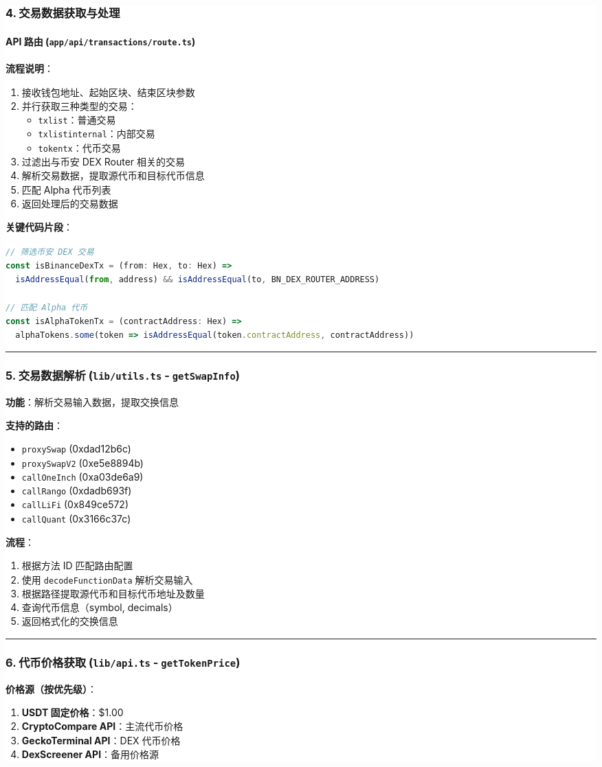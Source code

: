 ### 4. 交易数据获取与处理

#### API 路由 (`app/api/transactions/route.ts`)

**流程说明**：
1. 接收钱包地址、起始区块、结束区块参数
2. 并行获取三种类型的交易：
   - `txlist`：普通交易
   - `txlistinternal`：内部交易
   - `tokentx`：代币交易
3. 过滤出与币安 DEX Router 相关的交易
4. 解析交易数据，提取源代币和目标代币信息
5. 匹配 Alpha 代币列表
6. 返回处理后的交易数据

**关键代码片段**：
```typescript
// 筛选币安 DEX 交易
const isBinanceDexTx = (from: Hex, to: Hex) =>
  isAddressEqual(from, address) && isAddressEqual(to, BN_DEX_ROUTER_ADDRESS)

// 匹配 Alpha 代币
const isAlphaTokenTx = (contractAddress: Hex) =>
  alphaTokens.some(token => isAddressEqual(token.contractAddress, contractAddress))
```

---

### 5. 交易数据解析 (`lib/utils.ts` - `getSwapInfo`)

**功能**：解析交易输入数据，提取交换信息

**支持的路由**：
- `proxySwap` (0xdad12b6c)
- `proxySwapV2` (0xe5e8894b)
- `callOneInch` (0xa03de6a9)
- `callRango` (0xdadb693f)
- `callLiFi` (0x849ce572)
- `callQuant` (0x3166c37c)

**流程**：
1. 根据方法 ID 匹配路由配置
2. 使用 `decodeFunctionData` 解析交易输入
3. 根据路径提取源代币和目标代币地址及数量
4. 查询代币信息（symbol, decimals）
5. 返回格式化的交换信息

---

### 6. 代币价格获取 (`lib/api.ts` - `getTokenPrice`)

**价格源（按优先级）**：
1. **USDT 固定价格**：$1.00
2. **CryptoCompare API**：主流代币价格
3. **GeckoTerminal API**：DEX 代币价格
4. **DexScreener API**：备用价格源
